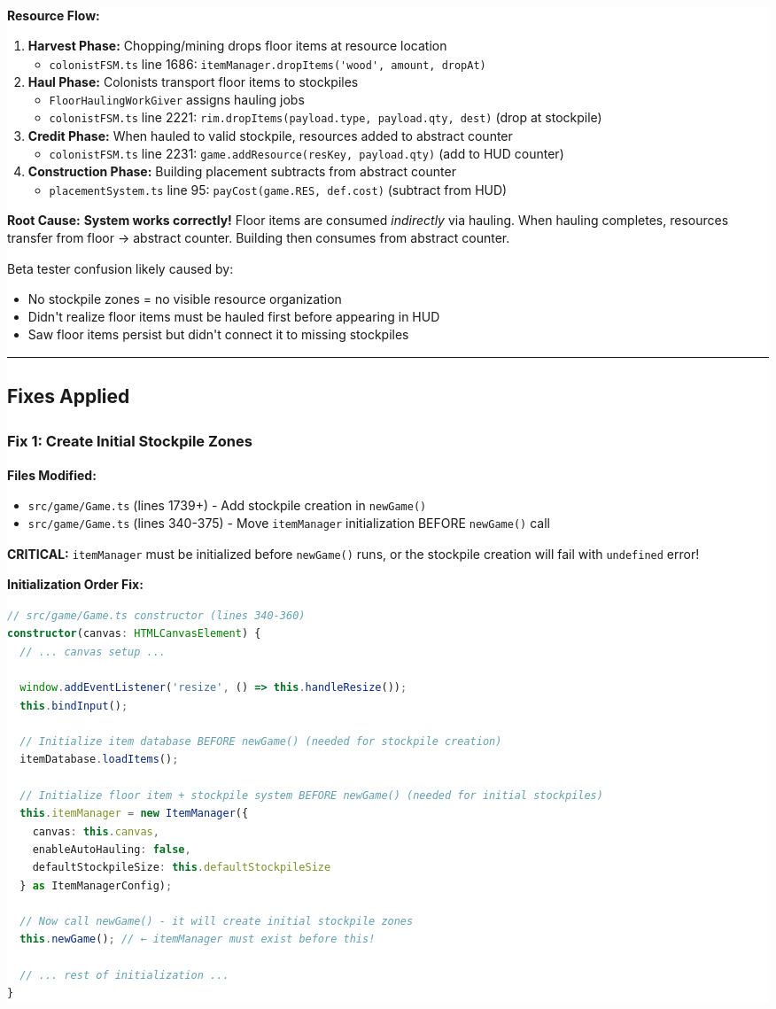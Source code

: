 **Resource Flow:**
1. **Harvest Phase:** Chopping/mining drops floor items at resource location
   - `colonistFSM.ts` line 1686: `itemManager.dropItems('wood', amount, dropAt)`
2. **Haul Phase:** Colonists transport floor items to stockpiles
   - `FloorHaulingWorkGiver` assigns hauling jobs
   - `colonistFSM.ts` line 2221: `rim.dropItems(payload.type, payload.qty, dest)` (drop at stockpile)
3. **Credit Phase:** When hauled to valid stockpile, resources added to abstract counter
   - `colonistFSM.ts` line 2231: `game.addResource(resKey, payload.qty)` (add to HUD counter)
4. **Construction Phase:** Building placement subtracts from abstract counter
   - `placementSystem.ts` line 95: `payCost(game.RES, def.cost)` (subtract from HUD)

**Root Cause:** **System works correctly!** Floor items are consumed *indirectly* via hauling. When hauling completes, resources transfer from floor → abstract counter. Building then consumes from abstract counter.

Beta tester confusion likely caused by:
- No stockpile zones = no visible resource organization
- Didn't realize floor items must be hauled first before appearing in HUD
- Saw floor items persist but didn't connect it to missing stockpiles

---

## Fixes Applied

### Fix 1: Create Initial Stockpile Zones

**Files Modified:**
- `src/game/Game.ts` (lines 1739+) - Add stockpile creation in `newGame()`
- `src/game/Game.ts` (lines 340-375) - Move `itemManager` initialization BEFORE `newGame()` call

**CRITICAL:** `itemManager` must be initialized before `newGame()` runs, or the stockpile creation will fail with `undefined` error!

**Initialization Order Fix:**

```typescript
// src/game/Game.ts constructor (lines 340-360)
constructor(canvas: HTMLCanvasElement) {
  // ... canvas setup ...
  
  window.addEventListener('resize', () => this.handleResize());
  this.bindInput();
  
  // Initialize item database BEFORE newGame() (needed for stockpile creation)
  itemDatabase.loadItems();
  
  // Initialize floor item + stockpile system BEFORE newGame() (needed for initial stockpiles)
  this.itemManager = new ItemManager({
    canvas: this.canvas,
    enableAutoHauling: false,
    defaultStockpileSize: this.defaultStockpileSize
  } as ItemManagerConfig);
  
  // Now call newGame() - it will create initial stockpile zones
  this.newGame(); // ← itemManager must exist before this!
  
  // ... rest of initialization ...
}
```
